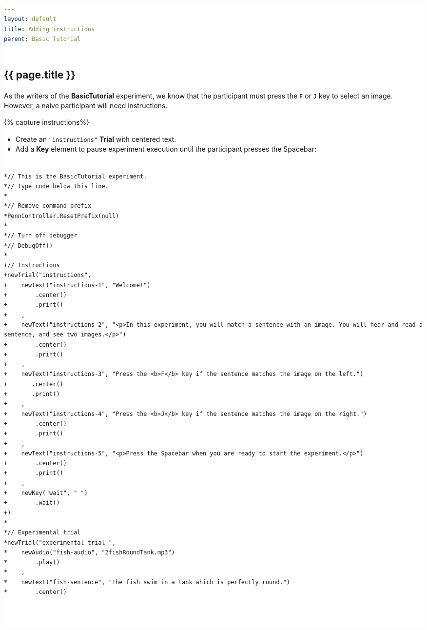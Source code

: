 ```yaml
---
layout: default
title: Adding instructions
parent: Basic Tutorial
---
```


## {{ page.title }}

As the writers of the **BasicTutorial** experiment, we know that the participant must press the `F` or `J` key to select an image. However, a naive participant will need instructions.

{% capture instructions%}
+ Create an `"instructions"` **Trial** with centered text. 
+ Add a **Key** element to pause experiment execution until the participant presses the Spacebar:

<pre><code class="language-diff-javascript diff-highlight"> 
*// This is the BasicTutorial experiment.
*// Type code below this line.
*
*// Remove command prefix
*PennController.ResetPrefix(null)
*
*// Turn off debugger
*// DebugOff()
*
+// Instructions
+newTrial("instructions",
+    newText("instructions-1", "Welcome!")
+        .center()
+        .print()
+    ,
+    newText("instructions-2", "&lt;p&gt;In this experiment, you will match a sentence with an image. You will hear and read a sentence, and see two images.&lt;/p&gt;")
+        .center()
+        .print()
+    ,
+    newText("instructions-3", "Press the &lt;b&gt;F&lt;/b&gt; key if the sentence matches the image on the left.")
+       .center()
+       .print()
+    ,
+    newText("instructions-4", "Press the &lt;b&gt;J&lt;/b&gt; key if the sentence matches the image on the right.")
+        .center()
+        .print()
+    ,
+    newText("instructions-5", "&lt;p&gt;Press the Spacebar when you are ready to start the experiment.&lt;/p&gt;")
+        .center()
+        .print()
+    ,
+    newKey("wait", " ")
+        .wait()
+)
*
*// Experimental trial
*newTrial("experimental-trial ",
*    newAudio("fish-audio", "2fishRoundTank.mp3")
*        .play()
*    ,
*    newText("fish-sentence", "The fish swim in a tank which is perfectly round.")
*        .center()